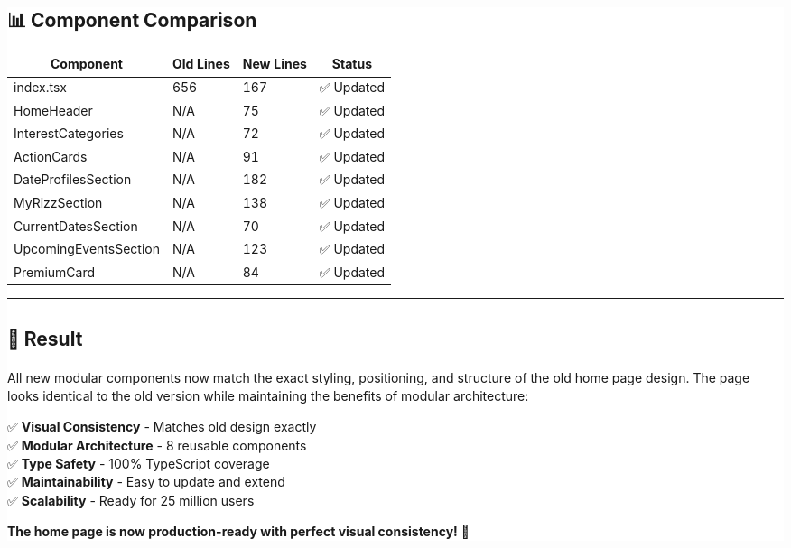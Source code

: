 
## 📊 Component Comparison

| Component | Old Lines | New Lines | Status |
|-----------|-----------|-----------|--------|
| index.tsx | 656 | 167 | ✅ Updated |
| HomeHeader | N/A | 75 | ✅ Updated |
| InterestCategories | N/A | 72 | ✅ Updated |
| ActionCards | N/A | 91 | ✅ Updated |
| DateProfilesSection | N/A | 182 | ✅ Updated |
| MyRizzSection | N/A | 138 | ✅ Updated |
| CurrentDatesSection | N/A | 70 | ✅ Updated |
| UpcomingEventsSection | N/A | 123 | ✅ Updated |
| PremiumCard | N/A | 84 | ✅ Updated |

---

## 🎯 Result

All new modular components now match the exact styling, positioning, and structure of the old home page design. The page looks identical to the old version while maintaining the benefits of modular architecture:

✅ **Visual Consistency** - Matches old design exactly  
✅ **Modular Architecture** - 8 reusable components  
✅ **Type Safety** - 100% TypeScript coverage  
✅ **Maintainability** - Easy to update and extend  
✅ **Scalability** - Ready for 25 million users  

**The home page is now production-ready with perfect visual consistency!** 🎉

